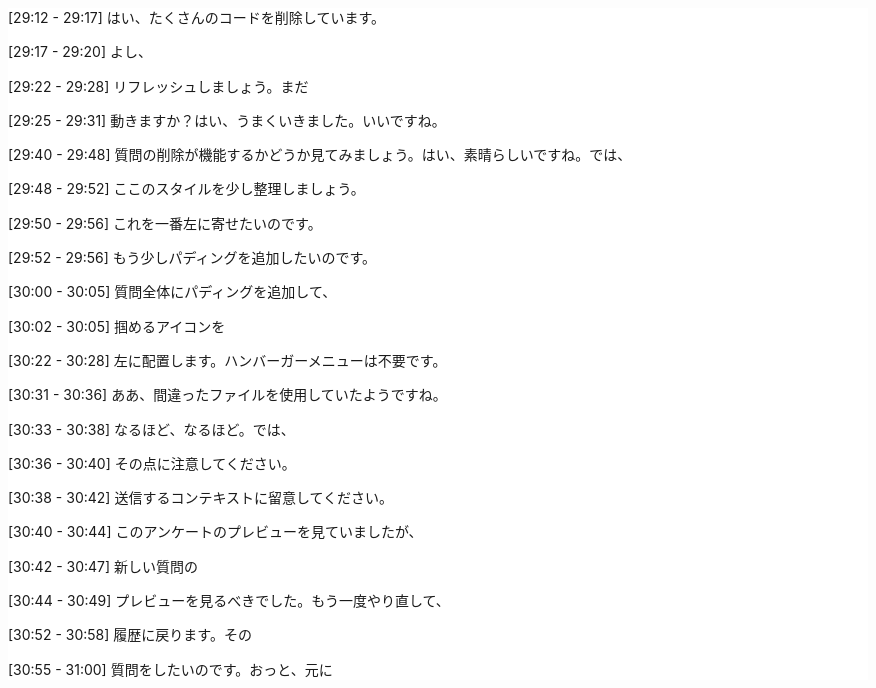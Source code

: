 [29:12 - 29:17]
はい、たくさんのコードを削除しています。

[29:17 - 29:20]
よし、

[29:22 - 29:28]
リフレッシュしましょう。まだ

[29:25 - 29:31]
動きますか？はい、うまくいきました。いいですね。

[29:40 - 29:48]
質問の削除が機能するかどうか見てみましょう。はい、素晴らしいですね。では、

[29:48 - 29:52]
ここのスタイルを少し整理しましょう。

[29:50 - 29:56]
これを一番左に寄せたいのです。

[29:52 - 29:56]
もう少しパディングを追加したいのです。

[30:00 - 30:05]
質問全体にパディングを追加して、

[30:02 - 30:05]
掴めるアイコンを

[30:22 - 30:28]
左に配置します。ハンバーガーメニューは不要です。

[30:31 - 30:36]
ああ、間違ったファイルを使用していたようですね。

[30:33 - 30:38]
なるほど、なるほど。では、

[30:36 - 30:40]
その点に注意してください。

[30:38 - 30:42]
送信するコンテキストに留意してください。

[30:40 - 30:44]
このアンケートのプレビューを見ていましたが、

[30:42 - 30:47]
新しい質問の

[30:44 - 30:49]
プレビューを見るべきでした。もう一度やり直して、

[30:52 - 30:58]
履歴に戻ります。その

[30:55 - 31:00]
質問をしたいのです。おっと、元に
